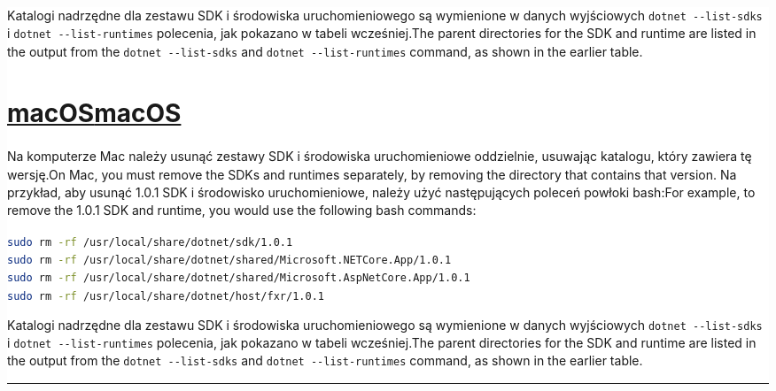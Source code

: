 <span data-ttu-id="18d47-152">Katalogi nadrzędne dla zestawu SDK i środowiska uruchomieniowego są wymienione w danych wyjściowych `dotnet --list-sdks` i `dotnet --list-runtimes` polecenia, jak pokazano w tabeli wcześniej.</span><span class="sxs-lookup"><span data-stu-id="18d47-152">The parent directories for the SDK and runtime are listed in the output from the `dotnet --list-sdks` and `dotnet --list-runtimes` command, as shown in the earlier table.</span></span>

# <a name="macostabmacos"></a>[<span data-ttu-id="18d47-153">macOS</span><span class="sxs-lookup"><span data-stu-id="18d47-153">macOS</span></span>](#tab/macos)

<span data-ttu-id="18d47-154">Na komputerze Mac należy usunąć zestawy SDK i środowiska uruchomieniowe oddzielnie, usuwając katalogu, który zawiera tę wersję.</span><span class="sxs-lookup"><span data-stu-id="18d47-154">On Mac, you must remove the SDKs and runtimes separately, by removing the directory that contains that version.</span></span> <span data-ttu-id="18d47-155">Na przykład, aby usunąć 1.0.1 SDK i środowisko uruchomieniowe, należy użyć następujących poleceń powłoki bash:</span><span class="sxs-lookup"><span data-stu-id="18d47-155">For example, to remove the 1.0.1 SDK and runtime, you would use the following bash commands:</span></span>

```bash
sudo rm -rf /usr/local/share/dotnet/sdk/1.0.1
sudo rm -rf /usr/local/share/dotnet/shared/Microsoft.NETCore.App/1.0.1
sudo rm -rf /usr/local/share/dotnet/shared/Microsoft.AspNetCore.App/1.0.1
sudo rm -rf /usr/local/share/dotnet/host/fxr/1.0.1
```

<span data-ttu-id="18d47-156">Katalogi nadrzędne dla zestawu SDK i środowiska uruchomieniowego są wymienione w danych wyjściowych `dotnet --list-sdks` i `dotnet --list-runtimes` polecenia, jak pokazano w tabeli wcześniej.</span><span class="sxs-lookup"><span data-stu-id="18d47-156">The parent directories for the SDK and runtime are listed in the output from the `dotnet --list-sdks` and `dotnet --list-runtimes` command, as shown in the earlier table.</span></span>

---
